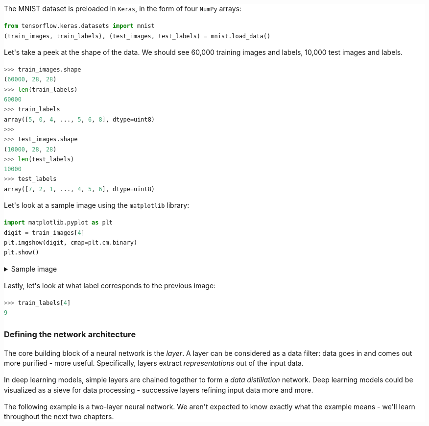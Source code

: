 The MNIST dataset is preloaded in `Keras`, in the form of four `NumPy` arrays:

```python
from tensorflow.keras.datasets import mnist
(train_images, train_labels), (test_images, test_labels) = mnist.load_data()
```
Let's take a peek at the shape of the data.
We should see 60,000 training images and labels, 10,000 test images and labels.

```python
>>> train_images.shape
(60000, 28, 28)
>>> len(train_labels)
60000
>>> train_labels
array([5, 0, 4, ..., 5, 6, 8], dtype=uint8)
>>>
>>> test_images.shape
(10000, 28, 28)
>>> len(test_labels)
10000
>>> test_labels
array([7, 2, 1, ..., 4, 5, 6], dtype=uint8)
```

Let's look at a sample image using the `matplotlib` library:

```python
import matplotlib.pyplot as plt
digit = train_images[4]
plt.imgshow(digit, cmap=plt.cm.binary)
plt.show()
```
<details><summary>Sample image</summary></details>


Lastly, let's look at what label corresponds to the previous image:

```python
>>> train_labels[4]
9
```

### Defining the network architecture

The core building block of a neural network is the *layer*.
A layer can be considered as a data filter: data goes in and comes out more purified - more useful.
Specifically, layers extract *representations* out of the input data.

In deep learning models, simple layers are chained together to form a *data distillation* network.
Deep learning models could be visualized as a sieve for data processing - successive layers refining input data more and more.

The following example is a two-layer neural network.
We aren't expected to know exactly what the example means - we'll learn throughout the next two chapters.
